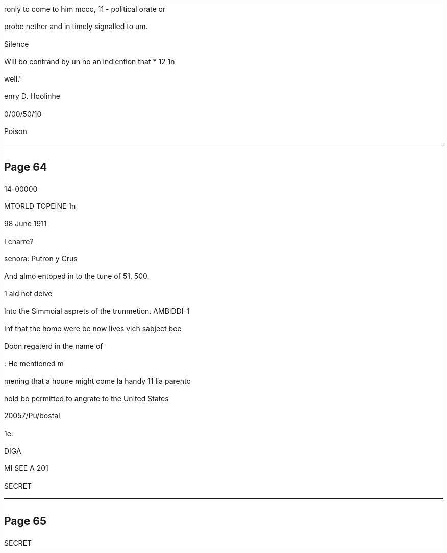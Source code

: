 ronly to come to him mcco, 11 - political orate or

probe nether and in timely signalled to um.

Silence

WIll bo contrand by un no an indiention that * 12 1n

well."

enry D. Hoolinhe

0/00/50/10

Poison

---

## Page 64

14-00000

MTORLD TOPEINE 1n

98 June 1911

I charre?

senora: Putron y Crus

And almo entoped in to the tune of 51, 500.

1 ald not delve

Into the Simmoial asprets of the trunmetion. AMBIDDI-1

Inf that the home were be now lives vich sabject bee

Doon regaterd in the name of

: He mentioned m

mening that a houne might come la handy 11 lia parento

hold bo permitted to angrate to the United States

20057/Pu/bostal

1e:

DIGA

MI SEE A 201

SECRET

---

## Page 65

SECRET
